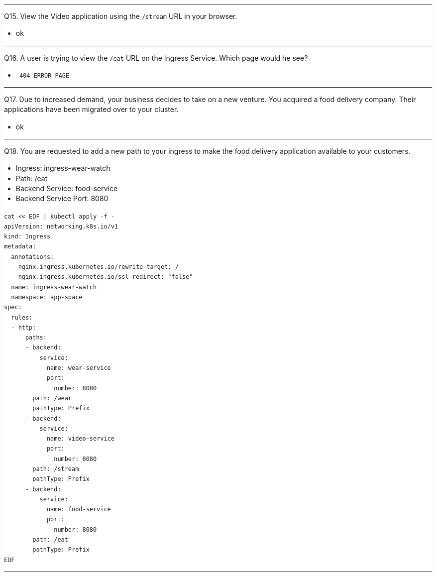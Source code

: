 
---

Q15. View the Video application using the `/stream` URL in your browser.

- ok

---

Q16. A user is trying to view the `/eat` URL on the Ingress Service. Which page would he see?

- ` 404 ERROR PAGE`

---

Q17. Due to increased demand, your business decides to take on a new venture. You acquired a food delivery company. Their applications have been migrated over to your cluster.

- ok

---

Q18. You are requested to add a new path to your ingress to make the food delivery application available to your customers.

- Ingress: ingress-wear-watch
- Path: /eat
- Backend Service: food-service
- Backend Service Port: 8080

```shell
cat << EOF | kubectl apply -f -
apiVersion: networking.k8s.io/v1
kind: Ingress
metadata:
  annotations:
    nginx.ingress.kubernetes.io/rewrite-target: /
    nginx.ingress.kubernetes.io/ssl-redirect: "false"
  name: ingress-wear-watch
  namespace: app-space
spec:
  rules:
  - http:
      paths:
      - backend:
          service:
            name: wear-service
            port: 
              number: 8080
        path: /wear
        pathType: Prefix
      - backend:
          service:
            name: video-service
            port: 
              number: 8080
        path: /stream
        pathType: Prefix
      - backend:
          service:
            name: food-service
            port: 
              number: 8080
        path: /eat
        pathType: Prefix
EOF
```

---
